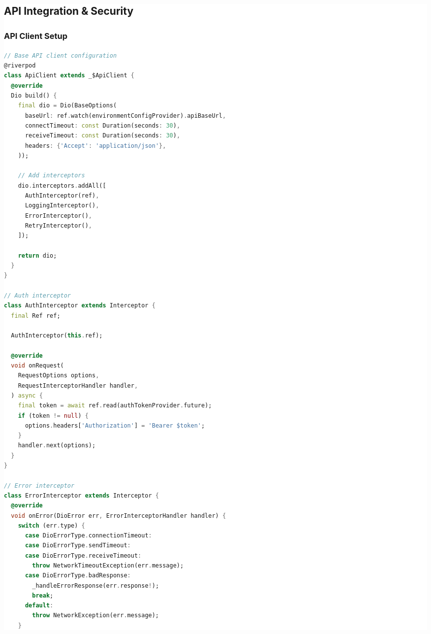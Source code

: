 ## API Integration & Security

### API Client Setup

```dart
// Base API client configuration
@riverpod
class ApiClient extends _$ApiClient {
  @override
  Dio build() {
    final dio = Dio(BaseOptions(
      baseUrl: ref.watch(environmentConfigProvider).apiBaseUrl,
      connectTimeout: const Duration(seconds: 30),
      receiveTimeout: const Duration(seconds: 30),
      headers: {'Accept': 'application/json'},
    ));

    // Add interceptors
    dio.interceptors.addAll([
      AuthInterceptor(ref),
      LoggingInterceptor(),
      ErrorInterceptor(),
      RetryInterceptor(),
    ]);

    return dio;
  }
}

// Auth interceptor
class AuthInterceptor extends Interceptor {
  final Ref ref;

  AuthInterceptor(this.ref);

  @override
  void onRequest(
    RequestOptions options,
    RequestInterceptorHandler handler,
  ) async {
    final token = await ref.read(authTokenProvider.future);
    if (token != null) {
      options.headers['Authorization'] = 'Bearer $token';
    }
    handler.next(options);
  }
}

// Error interceptor
class ErrorInterceptor extends Interceptor {
  @override
  void onError(DioError err, ErrorInterceptorHandler handler) {
    switch (err.type) {
      case DioErrorType.connectionTimeout:
      case DioErrorType.sendTimeout:
      case DioErrorType.receiveTimeout:
        throw NetworkTimeoutException(err.message);
      case DioErrorType.badResponse:
        _handleErrorResponse(err.response!);
        break;
      default:
        throw NetworkException(err.message);
    }
```